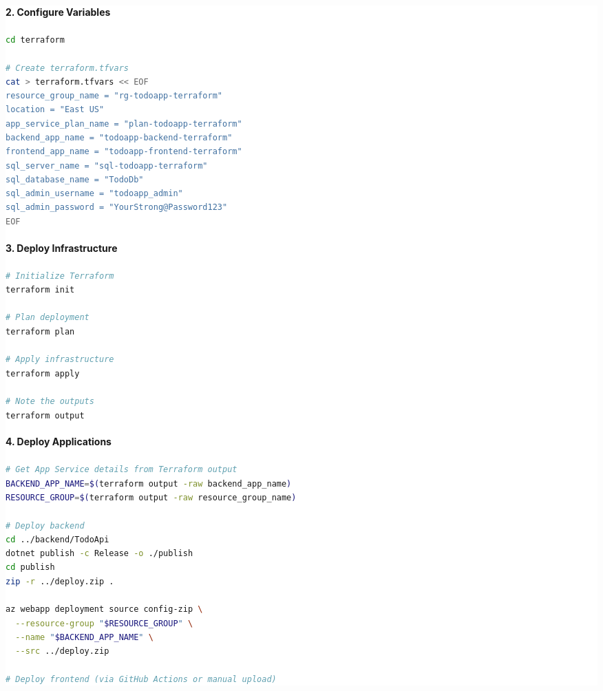 #### **2. Configure Variables**
```bash
cd terraform

# Create terraform.tfvars
cat > terraform.tfvars << EOF
resource_group_name = "rg-todoapp-terraform"
location = "East US"
app_service_plan_name = "plan-todoapp-terraform"
backend_app_name = "todoapp-backend-terraform"
frontend_app_name = "todoapp-frontend-terraform"
sql_server_name = "sql-todoapp-terraform"
sql_database_name = "TodoDb"
sql_admin_username = "todoapp_admin"
sql_admin_password = "YourStrong@Password123"
EOF
```

#### **3. Deploy Infrastructure**
```bash
# Initialize Terraform
terraform init

# Plan deployment
terraform plan

# Apply infrastructure
terraform apply

# Note the outputs
terraform output
```

#### **4. Deploy Applications**
```bash
# Get App Service details from Terraform output
BACKEND_APP_NAME=$(terraform output -raw backend_app_name)
RESOURCE_GROUP=$(terraform output -raw resource_group_name)

# Deploy backend
cd ../backend/TodoApi
dotnet publish -c Release -o ./publish
cd publish
zip -r ../deploy.zip .

az webapp deployment source config-zip \
  --resource-group "$RESOURCE_GROUP" \
  --name "$BACKEND_APP_NAME" \
  --src ../deploy.zip

# Deploy frontend (via GitHub Actions or manual upload)
```
